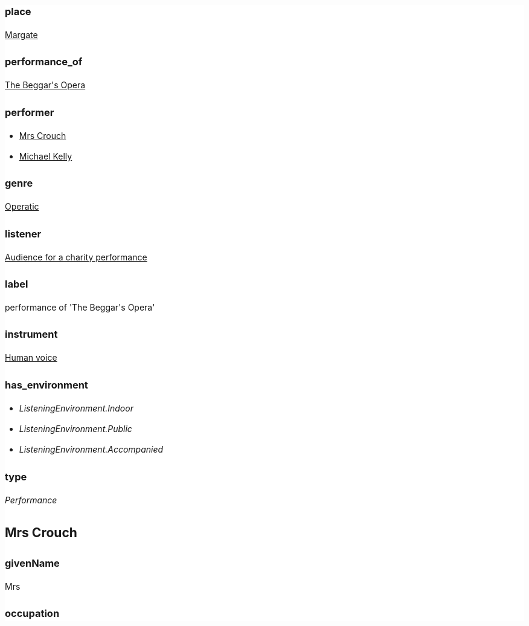 ### place


[Margate](#Margate)

### performance_of


[The Beggar's Opera](#The-Beggar's-Opera)

### performer

 - [Mrs Crouch](#Mrs-Crouch)

 - [Michael Kelly](#Michael-Kelly)

### genre


[Operatic](#Operatic)

### listener


[Audience for a charity performance](#Audience-for-a-charity-performance)

### label


performance of 'The Beggar's Opera'

### instrument


[Human voice](#Human-voice)

### has_environment

 - *ListeningEnvironment.Indoor*

 - *ListeningEnvironment.Public*

 - *ListeningEnvironment.Accompanied*

### type


*Performance*

## Mrs Crouch

### givenName


Mrs

### occupation
